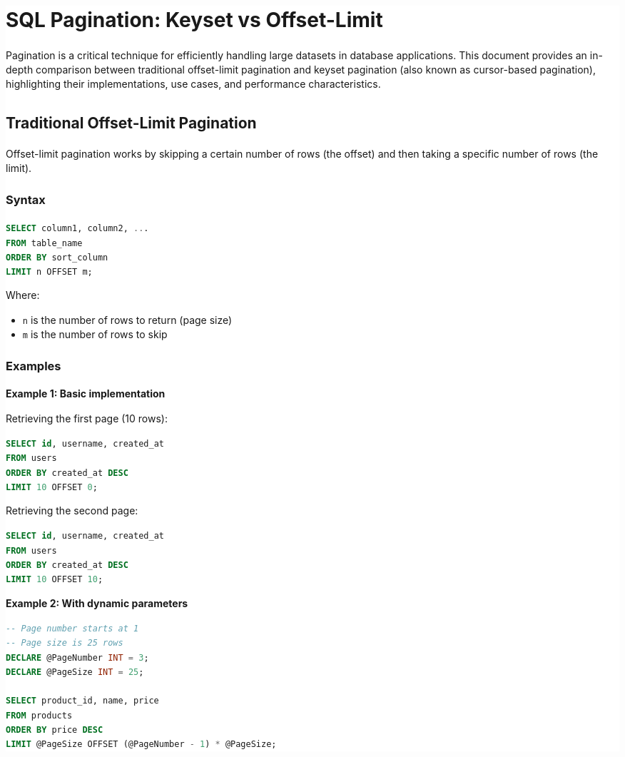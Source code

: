 # SQL Pagination: Keyset vs Offset-Limit

Pagination is a critical technique for efficiently handling large datasets in database applications. This document provides an in-depth comparison between traditional offset-limit pagination and keyset pagination (also known as cursor-based pagination), highlighting their implementations, use cases, and performance characteristics.

## Traditional Offset-Limit Pagination

Offset-limit pagination works by skipping a certain number of rows (the offset) and then taking a specific number of rows (the limit).

### Syntax

```sql
SELECT column1, column2, ...
FROM table_name
ORDER BY sort_column
LIMIT n OFFSET m;
```

Where:
- `n` is the number of rows to return (page size)
- `m` is the number of rows to skip

### Examples

**Example 1: Basic implementation**

Retrieving the first page (10 rows):

```sql
SELECT id, username, created_at 
FROM users 
ORDER BY created_at DESC 
LIMIT 10 OFFSET 0;
```

Retrieving the second page:

```sql
SELECT id, username, created_at 
FROM users 
ORDER BY created_at DESC 
LIMIT 10 OFFSET 10;
```

**Example 2: With dynamic parameters**

```sql
-- Page number starts at 1
-- Page size is 25 rows
DECLARE @PageNumber INT = 3;
DECLARE @PageSize INT = 25;

SELECT product_id, name, price
FROM products
ORDER BY price DESC
LIMIT @PageSize OFFSET (@PageNumber - 1) * @PageSize;
```
